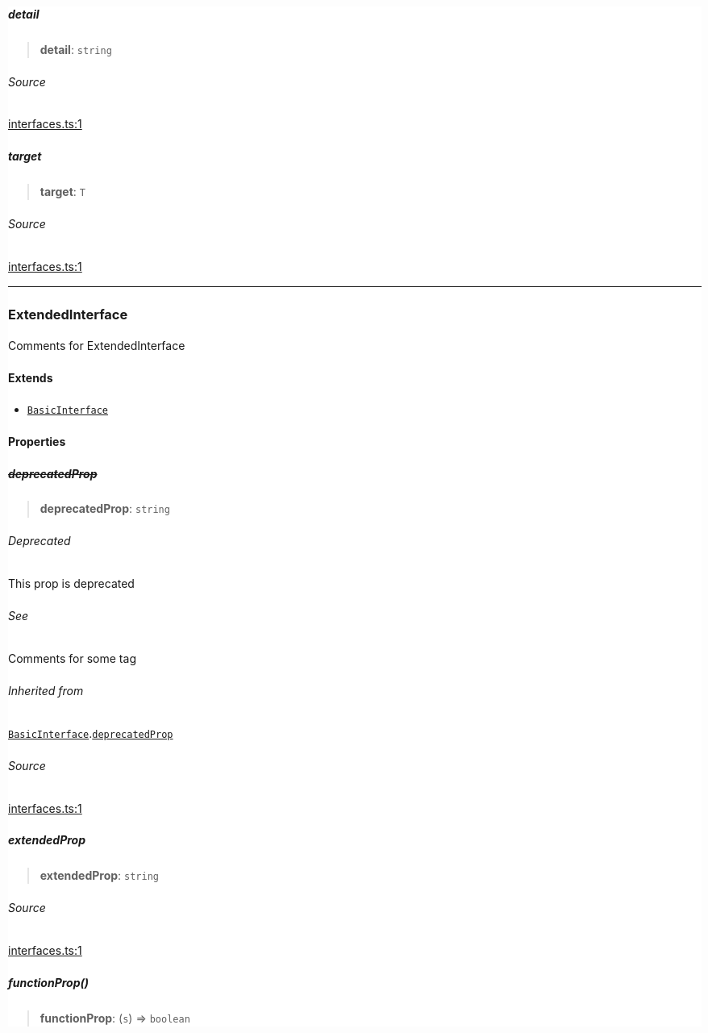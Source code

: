 ##### detail

> **detail**: `string`

###### Source

[interfaces.ts:1](http://source-url)

##### target

> **target**: `T`

###### Source

[interfaces.ts:1](http://source-url)

***

### ExtendedInterface

Comments for ExtendedInterface

#### Extends

- [`BasicInterface`](globals.md#basicinterface)

#### Properties

##### ~~deprecatedProp~~

> **deprecatedProp**: `string`

###### Deprecated

This prop is deprecated

###### See

Comments for some tag

###### Inherited from

[`BasicInterface`](globals.md#basicinterface).[`deprecatedProp`](globals.md#deprecatedprop)

###### Source

[interfaces.ts:1](http://source-url)

##### extendedProp

> **extendedProp**: `string`

###### Source

[interfaces.ts:1](http://source-url)

##### functionProp()

> **functionProp**: (`s`) => `boolean`
